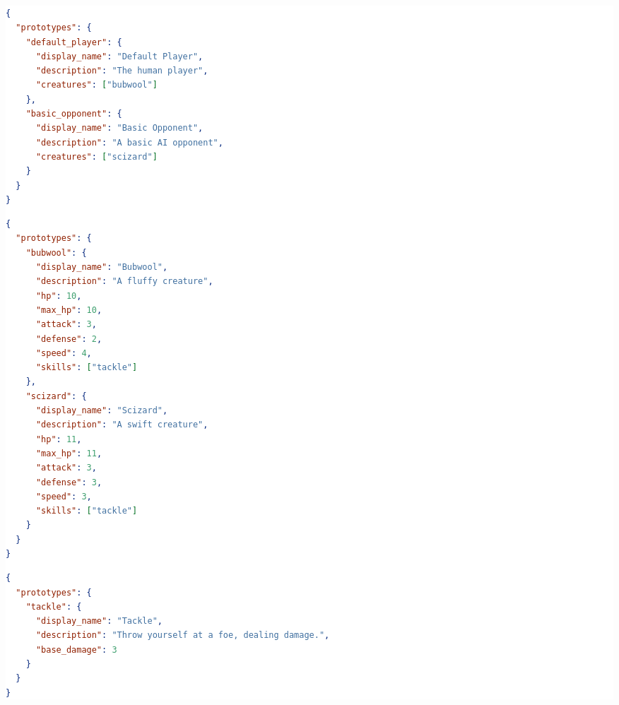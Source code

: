 ```json main_game/content/player.json
{
  "prototypes": {
    "default_player": {
      "display_name": "Default Player",
      "description": "The human player",
      "creatures": ["bubwool"]
    },
    "basic_opponent": {
      "display_name": "Basic Opponent",
      "description": "A basic AI opponent",
      "creatures": ["scizard"]
    }
  }
}

```

```json main_game/content/creature.json
{
  "prototypes": {
    "bubwool": {
      "display_name": "Bubwool",
      "description": "A fluffy creature",
      "hp": 10,
      "max_hp": 10,
      "attack": 3,
      "defense": 2,
      "speed": 4,
      "skills": ["tackle"]
    },
    "scizard": {
      "display_name": "Scizard",
      "description": "A swift creature",
      "hp": 11,
      "max_hp": 11,
      "attack": 3,
      "defense": 3,
      "speed": 3,
      "skills": ["tackle"]
    }
  }
}

```

```json main_game/content/skill.json
{
  "prototypes": {
    "tackle": {
      "display_name": "Tackle",
      "description": "Throw yourself at a foe, dealing damage.",
      "base_damage": 3
    }
  }
}

```
